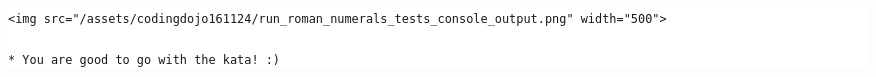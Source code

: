     <img src="/assets/codingdojo161124/run_roman_numerals_tests_console_output.png" width="500">

    * You are good to go with the kata! :)
